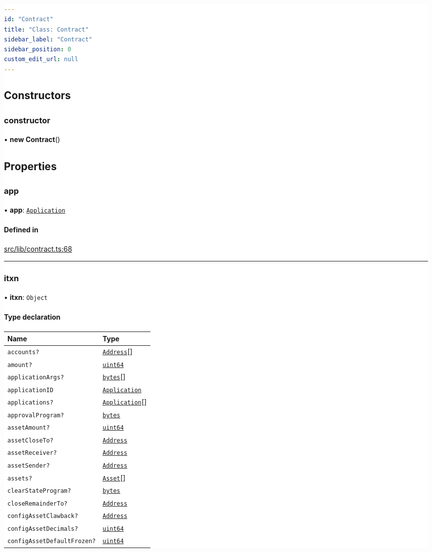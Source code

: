 ```yaml
---
id: "Contract"
title: "Class: Contract"
sidebar_label: "Contract"
sidebar_position: 0
custom_edit_url: null
---
```


## Constructors

### constructor

• **new Contract**()

## Properties

### app

• **app**: [`Application`](Application.md)

#### Defined in

[src/lib/contract.ts:68](https://github.com/algorand-devrel/tealscript/blob/19d5bb7/src/lib/contract.ts#L68)

___

### itxn

• **itxn**: `Object`

#### Type declaration

| Name | Type |
| :------ | :------ |
| `accounts?` | [`Address`](Address.md)[] |
| `amount?` | [`uint64`](../modules.md#uint64) |
| `applicationArgs?` | [`bytes`](../modules.md#bytes)[] |
| `applicationID` | [`Application`](Application.md) |
| `applications?` | [`Application`](Application.md)[] |
| `approvalProgram?` | [`bytes`](../modules.md#bytes) |
| `assetAmount?` | [`uint64`](../modules.md#uint64) |
| `assetCloseTo?` | [`Address`](Address.md) |
| `assetReceiver?` | [`Address`](Address.md) |
| `assetSender?` | [`Address`](Address.md) |
| `assets?` | [`Asset`](Asset.md)[] |
| `clearStateProgram?` | [`bytes`](../modules.md#bytes) |
| `closeRemainderTo?` | [`Address`](Address.md) |
| `configAssetClawback?` | [`Address`](Address.md) |
| `configAssetDecimals?` | [`uint64`](../modules.md#uint64) |
| `configAssetDefaultFrozen?` | [`uint64`](../modules.md#uint64) |